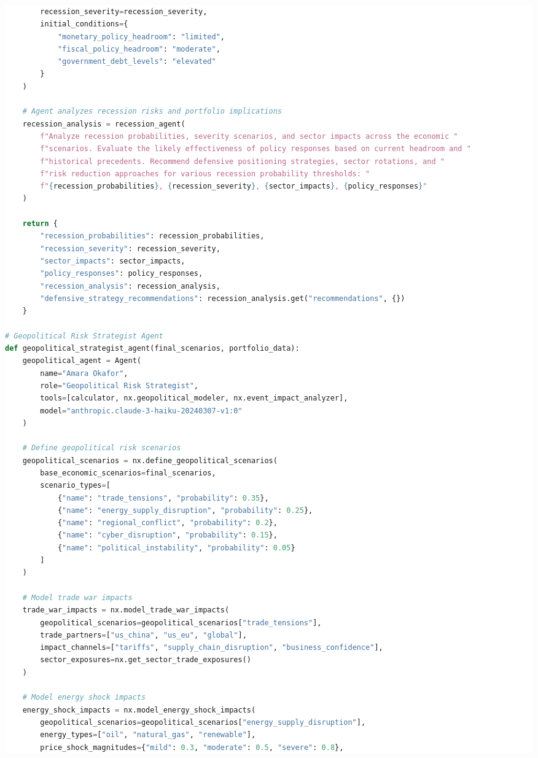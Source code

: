 ```python
        recession_severity=recession_severity,
        initial_conditions={
            "monetary_policy_headroom": "limited",
            "fiscal_policy_headroom": "moderate",
            "government_debt_levels": "elevated"
        }
    )
    
    # Agent analyzes recession risks and portfolio implications
    recession_analysis = recession_agent(
        f"Analyze recession probabilities, severity scenarios, and sector impacts across the economic "
        f"scenarios. Evaluate the likely effectiveness of policy responses based on current headroom and "
        f"historical precedents. Recommend defensive positioning strategies, sector rotations, and "
        f"risk reduction approaches for various recession probability thresholds: "
        f"{recession_probabilities}, {recession_severity}, {sector_impacts}, {policy_responses}"
    )
    
    return {
        "recession_probabilities": recession_probabilities,
        "recession_severity": recession_severity,
        "sector_impacts": sector_impacts,
        "policy_responses": policy_responses,
        "recession_analysis": recession_analysis,
        "defensive_strategy_recommendations": recession_analysis.get("recommendations", {})
    }

# Geopolitical Risk Strategist Agent
def geopolitical_strategist_agent(final_scenarios, portfolio_data):
    geopolitical_agent = Agent(
        name="Amara Okafor",
        role="Geopolitical Risk Strategist",
        tools=[calculator, nx.geopolitical_modeler, nx.event_impact_analyzer],
        model="anthropic.claude-3-haiku-20240307-v1:0"
    )
    
    # Define geopolitical risk scenarios
    geopolitical_scenarios = nx.define_geopolitical_scenarios(
        base_economic_scenarios=final_scenarios,
        scenario_types=[
            {"name": "trade_tensions", "probability": 0.35},
            {"name": "energy_supply_disruption", "probability": 0.25},
            {"name": "regional_conflict", "probability": 0.2},
            {"name": "cyber_disruption", "probability": 0.15},
            {"name": "political_instability", "probability": 0.05}
        ]
    )
    
    # Model trade war impacts
    trade_war_impacts = nx.model_trade_war_impacts(
        geopolitical_scenarios=geopolitical_scenarios["trade_tensions"],
        trade_partners=["us_china", "us_eu", "global"],
        impact_channels=["tariffs", "supply_chain_disruption", "business_confidence"],
        sector_exposures=nx.get_sector_trade_exposures()
    )
    
    # Model energy shock impacts
    energy_shock_impacts = nx.model_energy_shock_impacts(
        geopolitical_scenarios=geopolitical_scenarios["energy_supply_disruption"],
        energy_types=["oil", "natural_gas", "renewable"],
        price_shock_magnitudes={"mild": 0.3, "moderate": 0.5, "severe": 0.8},
```